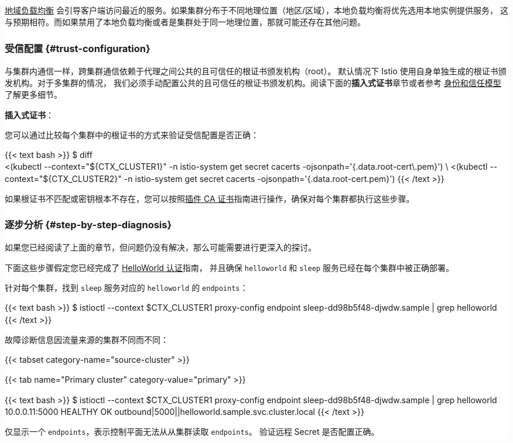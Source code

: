 [地域负载均衡](/zh/docs/tasks/traffic-management/locality-load-balancing/failover/#configure-locality-failover)
会引导客户端访问最近的服务。如果集群分布于不同地理位置（地区/区域），本地负载均衡将优先选用本地实例提供服务，
这与预期相符。而如果禁用了本地负载均衡或者是集群处于同一地理位置，那就可能还存在其他问题。

### 受信配置  {#trust-configuration}

与集群内通信一样，跨集群通信依赖于代理之间公共的且可信任的根证书颁发机构（root）。
默认情况下 Istio 使用自身单独生成的根证书颁发机构。对于多集群的情况，
我们必须手动配置公共的且可信任的根证书颁发机构。阅读下面的**插入式证书**章节或者参考
[身份和信任模型](/zh/docs/ops/deployment/deployment-models/#identity-and-trust-models)了解更多细节。

**插入式证书**：

您可以通过比较每个集群中的根证书的方式来验证受信配置是否正确：

{{< text bash >}}
$ diff \
   <(kubectl --context="${CTX_CLUSTER1}" -n istio-system get secret cacerts -ojsonpath='{.data.root-cert\.pem}') \
   <(kubectl --context="${CTX_CLUSTER2}" -n istio-system get secret cacerts -ojsonpath='{.data.root-cert\.pem}')
{{< /text >}}

如果根证书不匹配或密钥根本不存在，您可以按照[插件 CA 证书](/zh/docs/tasks/security/cert-management/plugin-ca-cert/)指南进行操作，确保对每个集群都执行这些步骤。

### 逐步分析  {#step-by-step-diagnosis}

如果您已经阅读了上面的章节，但问题仍没有解决，那么可能需要进行更深入的探讨。

下面这些步骤假定您已经完成了 [HelloWorld 认证](/zh/docs/setup/install/multicluster/verify/)指南，
并且确保 `helloworld` 和 `sleep` 服务已经在每个集群中被正确部署。

针对每个集群，找到 `sleep` 服务对应的 `helloworld` 的 `endpoints`：

{{< text bash >}}
$ istioctl --context $CTX_CLUSTER1 proxy-config endpoint sleep-dd98b5f48-djwdw.sample | grep helloworld
{{< /text >}}

故障诊断信息因流量来源的集群不同而不同：

{{< tabset category-name="source-cluster" >}}

{{< tab name="Primary cluster" category-value="primary" >}}

{{< text bash >}}
$ istioctl --context $CTX_CLUSTER1 proxy-config endpoint sleep-dd98b5f48-djwdw.sample | grep helloworld
10.0.0.11:5000                   HEALTHY     OK                outbound|5000||helloworld.sample.svc.cluster.local
{{< /text >}}

仅显示一个 `endpoints`，表示控制平面无法从从集群读取 `endpoints`。
验证远程 Secret 是否配置正确。
